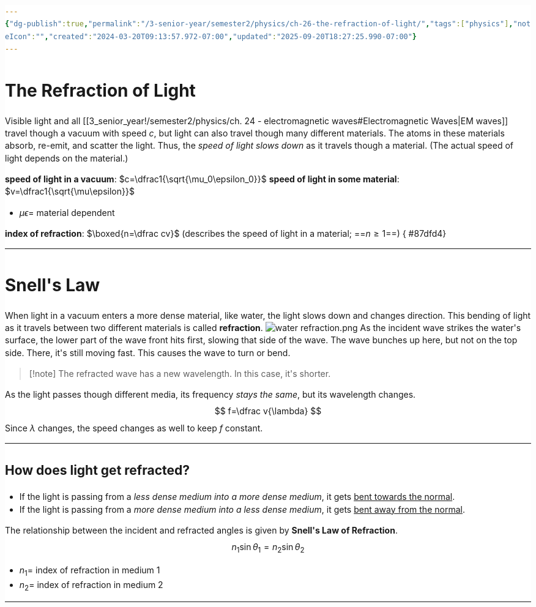 ```yaml
---
{"dg-publish":true,"permalink":"/3-senior-year/semester2/physics/ch-26-the-refraction-of-light/","tags":["physics"],"noteIcon":"","created":"2024-03-20T09:13:57.972-07:00","updated":"2025-09-20T18:27:25.990-07:00"}
---
```


# The Refraction of Light
Visible light and all [[3_senior_year!/semester2/physics/ch. 24 - electromagnetic waves#Electromagnetic Waves\|EM waves]] travel though a vacuum with speed $c$, but light can also travel though many different materials. The atoms in these materials absorb, re-emit, and scatter the light. Thus, the *speed of light slows down* as it travels though a material. (The actual speed of light depends on the material.)

**speed of light in a vacuum**: $c=\dfrac1{\sqrt{\mu_0\epsilon_0}}$ 
**speed of light in some material**: $v=\dfrac1{\sqrt{\mu\epsilon}}$ 
- $\mu\epsilon=$ material dependent

**index of refraction**: $\boxed{n=\dfrac cv}$ (describes the speed of light in a material; ==$n \ge 1$==)
{ #87dfd4}


---

# Snell's Law
When light in a vacuum enters a more dense material, like water, the light slows down and changes direction. This bending of light as it travels between two different materials is called **refraction**.
![water refraction.png](/img/user/0_attachments/water%20refraction.png)
As the incident wave strikes the water's surface, the lower part of the wave front hits first, slowing that side of the wave. The wave bunches up here, but not on the top side. There, it's still moving fast. This causes the wave to turn or bend.
>[!note] The refracted wave has a new wavelength. In this case, it's shorter.

As the light passes though different media, its frequency *stays the same*, but its wavelength changes.
$$ f=\dfrac v{\lambda} $$
Since $\lambda$ changes, the speed changes as well to keep $f$ constant.

---

## How does light get refracted?
- If the light is passing from a *less dense medium into a more dense medium*, it gets <u>bent towards the normal</u>.
- If the light is passing from a *more dense medium into a less dense medium*, it gets <u>bent away from the normal</u>.

The relationship between the incident and refracted angles is given by **Snell's Law of Refraction**.
$$ n_1\sin\theta_1=n_2\sin\theta_2 $$
- $n_1=$ index of refraction in medium 1
- $n_2=$ index of refraction in medium 2

---